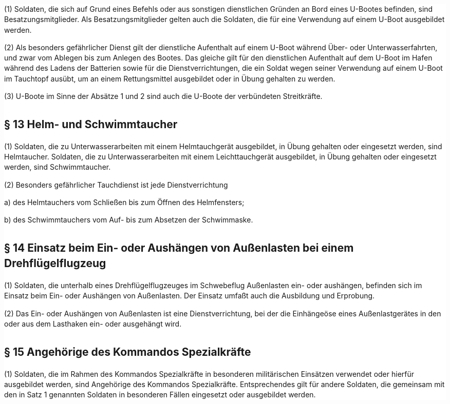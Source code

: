 (1) Soldaten, die sich auf Grund eines Befehls oder aus sonstigen
dienstlichen Gründen an Bord eines U-Bootes befinden, sind
Besatzungsmitglieder. Als Besatzungsmitglieder gelten auch die
Soldaten, die für eine Verwendung auf einem U-Boot ausgebildet werden.

(2) Als besonders gefährlicher Dienst gilt der dienstliche Aufenthalt
auf einem U-Boot während Über- oder Unterwasserfahrten, und zwar vom
Ablegen bis zum Anlegen des Bootes. Das gleiche gilt für den
dienstlichen Aufenthalt auf dem U-Boot im Hafen während des Ladens der
Batterien sowie für die Dienstverrichtungen, die ein Soldat wegen
seiner Verwendung auf einem U-Boot im Tauchtopf ausübt, um an einem
Rettungsmittel ausgebildet oder in Übung gehalten zu werden.

(3) U-Boote im Sinne der Absätze 1 und 2 sind auch die U-Boote der
verbündeten Streitkräfte.


## § 13 Helm- und Schwimmtaucher

(1) Soldaten, die zu Unterwasserarbeiten mit einem Helmtauchgerät
ausgebildet, in Übung gehalten oder eingesetzt werden, sind
Helmtaucher. Soldaten, die zu Unterwasserarbeiten mit einem
Leichttauchgerät ausgebildet, in Übung gehalten oder eingesetzt
werden, sind Schwimmtaucher.

(2) Besonders gefährlicher Tauchdienst ist jede Dienstverrichtung

a)  des Helmtauchers vom Schließen bis zum Öffnen des Helmfensters;


b)  des Schwimmtauchers vom Auf- bis zum Absetzen der Schwimmaske.





## § 14 Einsatz beim Ein- oder Aushängen von Außenlasten bei einem Drehflügelflugzeug

(1) Soldaten, die unterhalb eines Drehflügelflugzeuges im Schwebeflug
Außenlasten ein- oder aushängen, befinden sich im Einsatz beim Ein-
oder Aushängen von Außenlasten. Der Einsatz umfaßt auch die Ausbildung
und Erprobung.

(2) Das Ein- oder Aushängen von Außenlasten ist eine
Dienstverrichtung, bei der die Einhängeöse eines Außenlastgerätes in
den oder aus dem Lasthaken ein- oder ausgehängt wird.


## § 15 Angehörige des Kommandos Spezialkräfte

(1) Soldaten, die im Rahmen des Kommandos Spezialkräfte in besonderen
militärischen Einsätzen verwendet oder hierfür ausgebildet werden,
sind Angehörige des Kommandos Spezialkräfte. Entsprechendes gilt für
andere Soldaten, die gemeinsam mit den in Satz 1 genannten Soldaten in
besonderen Fällen eingesetzt oder ausgebildet werden.
